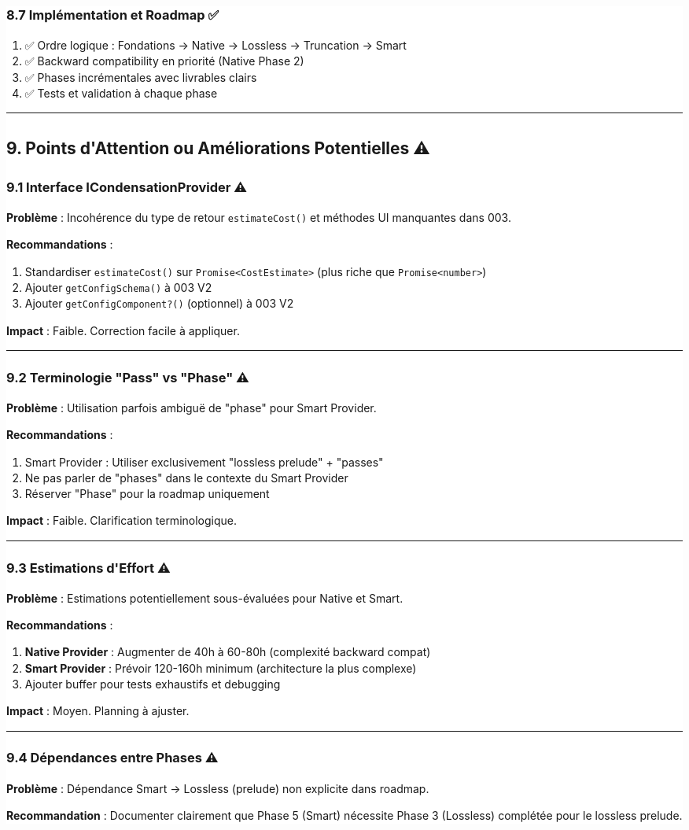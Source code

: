 ### 8.7 Implémentation et Roadmap ✅

1. ✅ Ordre logique : Fondations → Native → Lossless → Truncation → Smart
2. ✅ Backward compatibility en priorité (Native Phase 2)
3. ✅ Phases incrémentales avec livrables clairs
4. ✅ Tests et validation à chaque phase

---

## 9. Points d'Attention ou Améliorations Potentielles ⚠️

### 9.1 Interface ICondensationProvider ⚠️

**Problème** : Incohérence du type de retour `estimateCost()` et méthodes UI manquantes dans 003.

**Recommandations** :
1. Standardiser `estimateCost()` sur `Promise<CostEstimate>` (plus riche que `Promise<number>`)
2. Ajouter `getConfigSchema()` à 003 V2
3. Ajouter `getConfigComponent?()` (optionnel) à 003 V2

**Impact** : Faible. Correction facile à appliquer.

---

### 9.2 Terminologie "Pass" vs "Phase" ⚠️

**Problème** : Utilisation parfois ambiguë de "phase" pour Smart Provider.

**Recommandations** :
1. Smart Provider : Utiliser exclusivement "lossless prelude" + "passes"
2. Ne pas parler de "phases" dans le contexte du Smart Provider
3. Réserver "Phase" pour la roadmap uniquement

**Impact** : Faible. Clarification terminologique.

---

### 9.3 Estimations d'Effort ⚠️

**Problème** : Estimations potentiellement sous-évaluées pour Native et Smart.

**Recommandations** :
1. **Native Provider** : Augmenter de 40h à 60-80h (complexité backward compat)
2. **Smart Provider** : Prévoir 120-160h minimum (architecture la plus complexe)
3. Ajouter buffer pour tests exhaustifs et debugging

**Impact** : Moyen. Planning à ajuster.

---

### 9.4 Dépendances entre Phases ⚠️

**Problème** : Dépendance Smart → Lossless (prelude) non explicite dans roadmap.

**Recommandation** : Documenter clairement que Phase 5 (Smart) nécessite Phase 3 (Lossless) complétée pour le lossless prelude.
